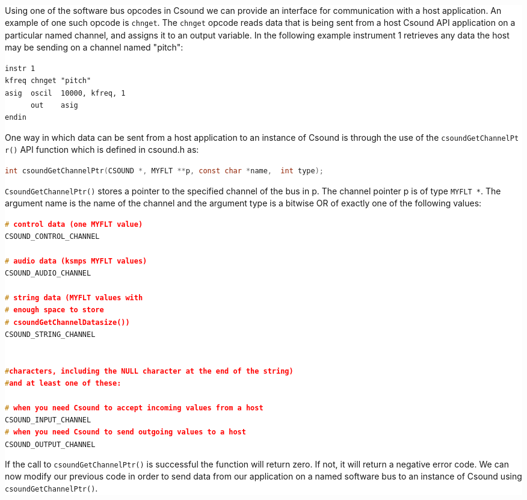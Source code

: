Using one of the software bus opcodes in Csound we can provide an interface
for communication with a host application.
An example of one such opcode is `chnget`. The `chnget` opcode reads data
that is being sent from a host Csound API application on a particular named channel,
and assigns it to an output variable.
In the following example instrument 1 retrieves any data
the host may be sending on a channel named "pitch":

```csound
instr 1
kfreq chnget "pitch"
asig  oscil  10000, kfreq, 1
      out    asig
endin
```

One way in which data can be sent from a host application to an
instance of Csound is through the use of the `csoundGetChannelPtr()` API function
which is defined in csound.h as:

```c
int csoundGetChannelPtr(CSOUND *, MYFLT **p, const char *name,  int type);
```

`CsoundGetChannelPtr()` stores a pointer to the specified channel of the bus in p.
The channel pointer p is of type `MYFLT *`.
The argument name is the name of the channel and the argument type is a
bitwise OR of exactly one of the following values:

```c
# control data (one MYFLT value)
CSOUND_CONTROL_CHANNEL

# audio data (ksmps MYFLT values)
CSOUND_AUDIO_CHANNEL

# string data (MYFLT values with
# enough space to store
# csoundGetChannelDatasize())
CSOUND_STRING_CHANNEL


#characters, including the NULL character at the end of the string)
#and at least one of these:

# when you need Csound to accept incoming values from a host
CSOUND_INPUT_CHANNEL
# when you need Csound to send outgoing values to a host
CSOUND_OUTPUT_CHANNEL
```

If the call to `csoundGetChannelPtr()` is successful the function will return zero.
If not, it will return a negative error code.
We can now modify our previous code in order to send data from our application
on a named software bus to an instance of Csound using `csoundGetChannelPtr()`.
